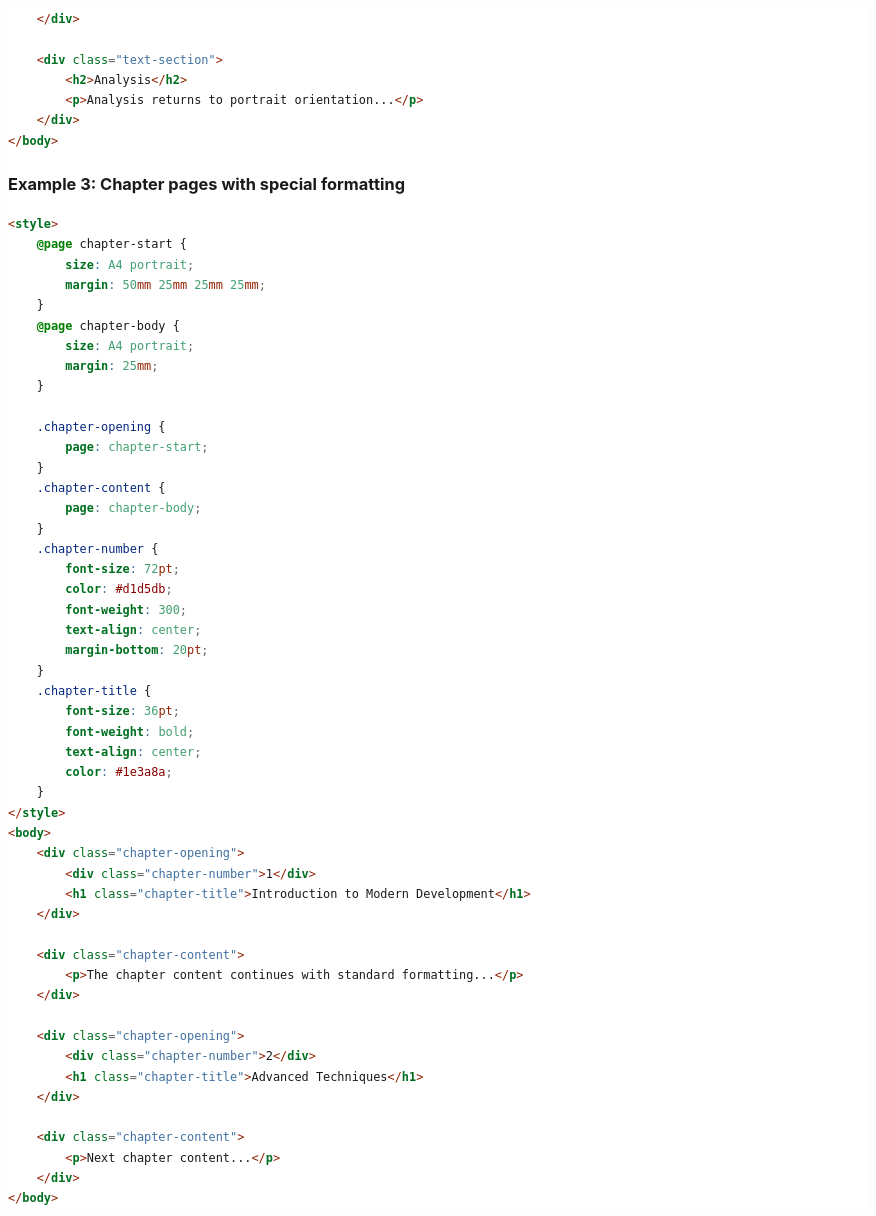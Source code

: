 ```html
    </div>

    <div class="text-section">
        <h2>Analysis</h2>
        <p>Analysis returns to portrait orientation...</p>
    </div>
</body>
```

### Example 3: Chapter pages with special formatting

```html
<style>
    @page chapter-start {
        size: A4 portrait;
        margin: 50mm 25mm 25mm 25mm;
    }
    @page chapter-body {
        size: A4 portrait;
        margin: 25mm;
    }

    .chapter-opening {
        page: chapter-start;
    }
    .chapter-content {
        page: chapter-body;
    }
    .chapter-number {
        font-size: 72pt;
        color: #d1d5db;
        font-weight: 300;
        text-align: center;
        margin-bottom: 20pt;
    }
    .chapter-title {
        font-size: 36pt;
        font-weight: bold;
        text-align: center;
        color: #1e3a8a;
    }
</style>
<body>
    <div class="chapter-opening">
        <div class="chapter-number">1</div>
        <h1 class="chapter-title">Introduction to Modern Development</h1>
    </div>

    <div class="chapter-content">
        <p>The chapter content continues with standard formatting...</p>
    </div>

    <div class="chapter-opening">
        <div class="chapter-number">2</div>
        <h1 class="chapter-title">Advanced Techniques</h1>
    </div>

    <div class="chapter-content">
        <p>Next chapter content...</p>
    </div>
</body>
```
